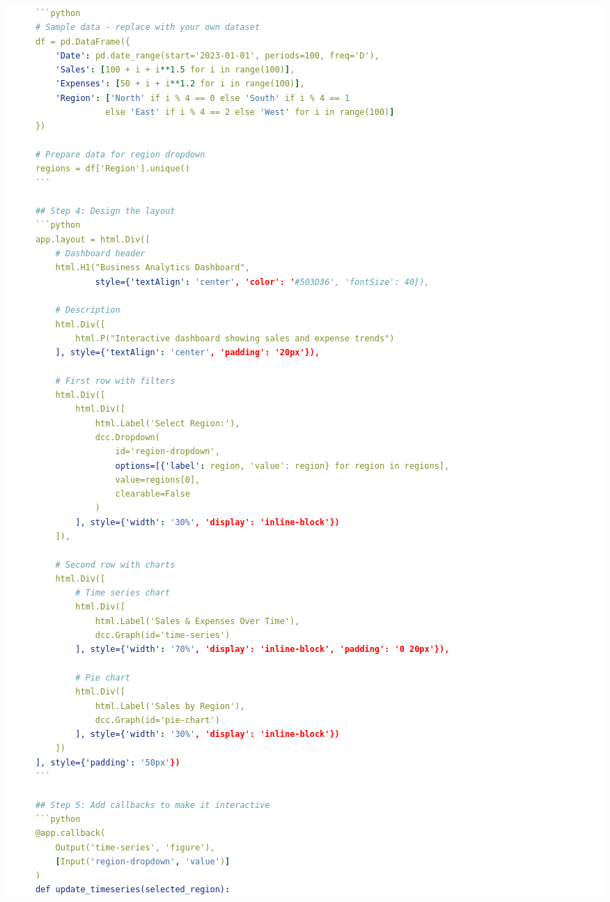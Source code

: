 ```yaml
      ```python
      # Sample data - replace with your own dataset
      df = pd.DataFrame({
          'Date': pd.date_range(start='2023-01-01', periods=100, freq='D'),
          'Sales': [100 + i + i**1.5 for i in range(100)],
          'Expenses': [50 + i + i**1.2 for i in range(100)],
          'Region': ['North' if i % 4 == 0 else 'South' if i % 4 == 1 
                    else 'East' if i % 4 == 2 else 'West' for i in range(100)]
      })
      
      # Prepare data for region dropdown
      regions = df['Region'].unique()
      ```
      
      ## Step 4: Design the layout
      ```python
      app.layout = html.Div([
          # Dashboard header
          html.H1("Business Analytics Dashboard", 
                  style={'textAlign': 'center', 'color': '#503D36', 'fontSize': 40}),
          
          # Description
          html.Div([
              html.P("Interactive dashboard showing sales and expense trends")
          ], style={'textAlign': 'center', 'padding': '20px'}),
          
          # First row with filters
          html.Div([
              html.Div([
                  html.Label('Select Region:'),
                  dcc.Dropdown(
                      id='region-dropdown',
                      options=[{'label': region, 'value': region} for region in regions],
                      value=regions[0],
                      clearable=False
                  )
              ], style={'width': '30%', 'display': 'inline-block'})
          ]),
          
          # Second row with charts
          html.Div([
              # Time series chart
              html.Div([
                  html.Label('Sales & Expenses Over Time'),
                  dcc.Graph(id='time-series')
              ], style={'width': '70%', 'display': 'inline-block', 'padding': '0 20px'}),
              
              # Pie chart
              html.Div([
                  html.Label('Sales by Region'),
                  dcc.Graph(id='pie-chart')
              ], style={'width': '30%', 'display': 'inline-block'})
          ])
      ], style={'padding': '50px'})
      ```
      
      ## Step 5: Add callbacks to make it interactive
      ```python
      @app.callback(
          Output('time-series', 'figure'),
          [Input('region-dropdown', 'value')]
      )
      def update_timeseries(selected_region):
```
